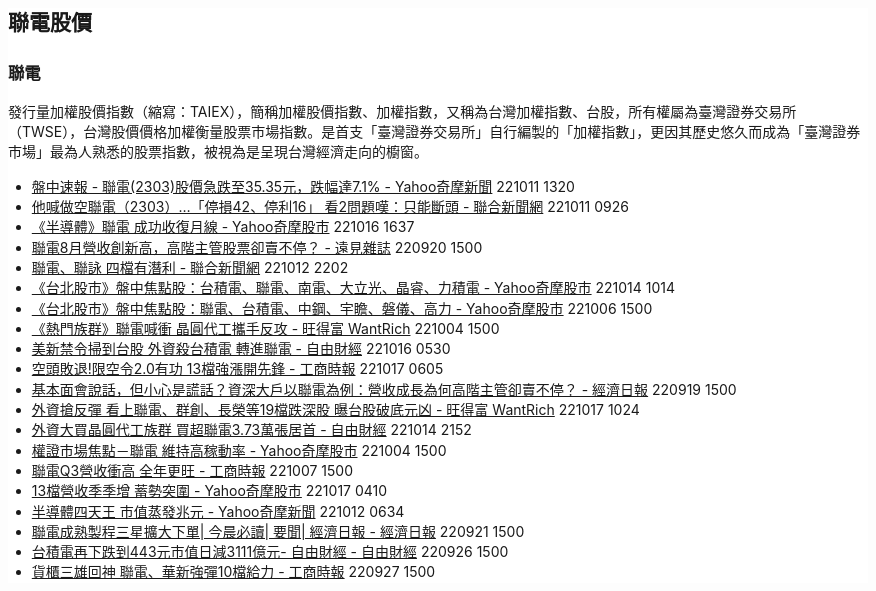 
## 聯電股價

### 聯電

發行量加權股價指數（縮寫：TAIEX），簡稱加權股價指數、加權指數，又稱為台灣加權指數、台股，所有權屬為臺灣證券交易所（TWSE），台灣股價價格加權衡量股票市場指數。是首支「臺灣證券交易所」自行編製的「加權指數」，更因其歷史悠久而成為「臺灣證券市場」最為人熟悉的股票指數，被視為是呈現台灣經濟走向的櫥窗。
- [盤中速報 - 聯電(2303)股價急跌至35.35元，跌幅達7.1% - Yahoo奇摩新聞](https://tw.news.yahoo.com/%E7%9B%A4%E4%B8%AD%E9%80%9F%E5%A0%B1-%E8%81%AF%E9%9B%BB-2303-%E8%82%A1%E5%83%B9%E6%80%A5%E8%B7%8C%E8%87%B335-35%E5%85%83-042357695.html "盤中速報 - 聯電(2303)股價急跌至35.35元，跌幅達7.1% - Yahoo奇摩新聞") 221011 1320
- [他喊做空聯電（2303）…「停損42、停利16」 看2問題嘆：只能斷頭 - 聯合新聞網](https://udn.com/news/story/12806/6675584 "他喊做空聯電（2303）…「停損42、停利16」 看2問題嘆：只能斷頭 - 聯合新聞網") 221011 0926
- [《半導體》聯電 成功收復月線 - Yahoo奇摩股市](https://tw.stock.yahoo.com/news/%E5%8D%8A%E5%B0%8E%E9%AB%94-%E8%81%AF%E9%9B%BB-%E6%88%90%E5%8A%9F%E6%94%B6%E5%BE%A9%E6%9C%88%E7%B7%9A-083727465.html "《半導體》聯電 成功收復月線 - Yahoo奇摩股市") 221016 1637
- [聯電8月營收創新高，高階主管股票卻賣不停？ - 遠見雜誌](https://www.gvm.com.tw/article/94331 "聯電8月營收創新高，高階主管股票卻賣不停？ - 遠見雜誌") 220920 1500
- [聯電、聯詠 四檔有潛利 - 聯合新聞網](https://udn.com/news/story/7255/6681704 "聯電、聯詠 四檔有潛利 - 聯合新聞網") 221012 2202
- [《台北股市》盤中焦點股：台積電、聯電、南電、大立光、晶睿、力積電 - Yahoo奇摩股市](https://tw.stock.yahoo.com/news/%E5%8F%B0%E5%8C%97%E8%82%A1%E5%B8%82-%E7%9B%A4%E4%B8%AD%E7%84%A6%E9%BB%9E%E8%82%A1-%E5%8F%B0%E7%A9%8D%E9%9B%BB-%E8%81%AF%E9%9B%BB-%E5%8D%97%E9%9B%BB-015553095.html "《台北股市》盤中焦點股：台積電、聯電、南電、大立光、晶睿、力積電 - Yahoo奇摩股市") 221014 1014
- [《台北股市》盤中焦點股：聯電、台積電、中鋼、宇瞻、磐儀、高力 - Yahoo奇摩股市](https://tw.stock.yahoo.com/news/%E5%8F%B0%E5%8C%97%E8%82%A1%E5%B8%82-%E7%9B%A4%E4%B8%AD%E7%84%A6%E9%BB%9E%E8%82%A1-%E8%81%AF%E9%9B%BB-%E5%8F%B0%E7%A9%8D%E9%9B%BB-%E4%B8%AD%E9%8B%BC-015355534.html "《台北股市》盤中焦點股：聯電、台積電、中鋼、宇瞻、磐儀、高力 - Yahoo奇摩股市") 221006 1500
- [《熱門族群》聯電喊衝 晶圓代工攜手反攻 - 旺得富 WantRich](https://wantrich.chinatimes.com/news/20221004900623-420101 "《熱門族群》聯電喊衝 晶圓代工攜手反攻 - 旺得富 WantRich") 221004 1500
- [美新禁令掃到台股 外資殺台積電 轉進聯電 - 自由財經](https://ec.ltn.com.tw/article/paper/1546037 "美新禁令掃到台股 外資殺台積電 轉進聯電 - 自由財經") 221016 0530
- [空頭敗退!限空令2.0有功 13檔強漲開先鋒 - 工商時報](https://ctee.com.tw/news/stocks/736540.html "空頭敗退!限空令2.0有功 13檔強漲開先鋒 - 工商時報") 221017 0605
- [基本面會說話，但小心是謊話？資深大戶以聯電為例：營收成長為何高階主管卻賣不停？ - 經濟日報](https://money.udn.com/money/story/12040/6624671 "基本面會說話，但小心是謊話？資深大戶以聯電為例：營收成長為何高階主管卻賣不停？ - 經濟日報") 220919 1500
- [外資搶反彈 看上聯電、群創、長榮等19檔跌深股 曝台股破底元凶 - 旺得富 WantRich](https://wantrich.chinatimes.com/news/20221017900358-420101 "外資搶反彈 看上聯電、群創、長榮等19檔跌深股 曝台股破底元凶 - 旺得富 WantRich") 221017 1024
- [外資大買晶圓代工族群 買超聯電3.73萬張居首 - 自由財經](https://ec.ltn.com.tw/article/breakingnews/4089795 "外資大買晶圓代工族群 買超聯電3.73萬張居首 - 自由財經") 221014 2152
- [權證市場焦點－聯電 維持高稼動率 - Yahoo奇摩股市](https://tw.stock.yahoo.com/news/%E6%AC%8A%E8%AD%89%E5%B8%82%E5%A0%B4%E7%84%A6%E9%BB%9E-%E8%81%AF%E9%9B%BB-%E7%B6%AD%E6%8C%81%E9%AB%98%E7%A8%BC%E5%8B%95%E7%8E%87-201000266.html "權證市場焦點－聯電 維持高稼動率 - Yahoo奇摩股市") 221004 1500
- [聯電Q3營收衝高 全年更旺 - 工商時報](https://ctee.com.tw/news/tech/731270.html "聯電Q3營收衝高 全年更旺 - 工商時報") 221007 1500
- [13檔營收季季增 蓄勢突圍 - Yahoo奇摩股市](https://tw.stock.yahoo.com/news/13%E6%AA%94%E7%87%9F%E6%94%B6%E5%AD%A3%E5%AD%A3%E5%A2%9E-%E8%93%84%E5%8B%A2%E7%AA%81%E5%9C%8D-201000386.html "13檔營收季季增 蓄勢突圍 - Yahoo奇摩股市") 221017 0410
- [半導體四天王 市值蒸發兆元 - Yahoo奇摩新聞](https://tw.news.yahoo.com/%E5%8D%8A%E5%B0%8E%E9%AB%94%E5%9B%9B%E5%A4%A9%E7%8E%8B-%E5%B8%82%E5%80%BC%E8%92%B8%E7%99%BC%E5%85%86%E5%85%83-223429857.html "半導體四天王 市值蒸發兆元 - Yahoo奇摩新聞") 221012 0634
- [聯電成熟製程三星擴大下單| 今晨必讀| 要聞| 經濟日報 - 經濟日報](https://money.udn.com/money/story/12926/6627908 "聯電成熟製程三星擴大下單| 今晨必讀| 要聞| 經濟日報 - 經濟日報") 220921 1500
- [台積電再下跌到443元市值日減3111億元- 自由財經 - 自由財經](https://ec.ltn.com.tw/article/breakingnews/4069746 "台積電再下跌到443元市值日減3111億元- 自由財經 - 自由財經") 220926 1500
- [貨櫃三雄回神 聯電、華新強彈10檔給力 - 工商時報](https://ctee.com.tw/news/stocks/724513.html "貨櫃三雄回神 聯電、華新強彈10檔給力 - 工商時報") 220927 1500
